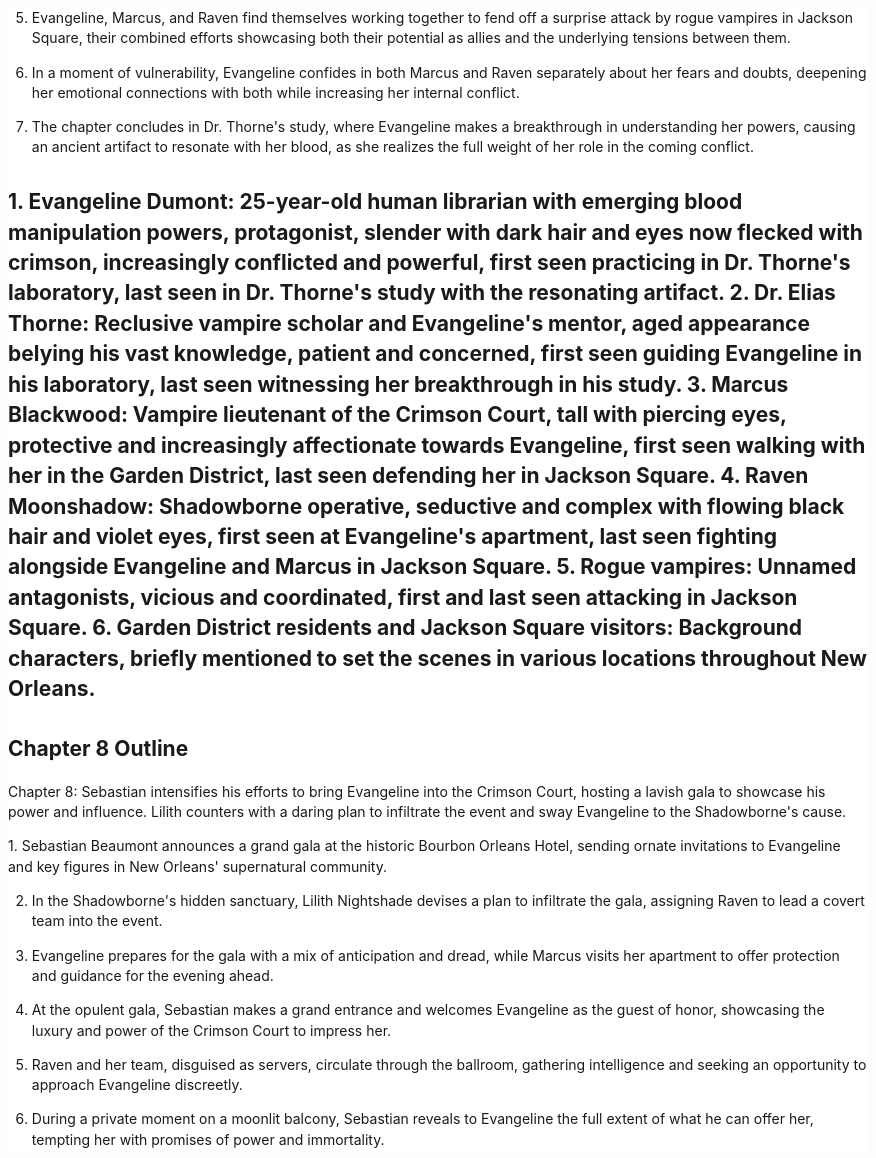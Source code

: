 5. Evangeline, Marcus, and Raven find themselves working together to fend off a surprise attack by rogue vampires in Jackson Square, their combined efforts showcasing both their potential as allies and the underlying tensions between them.

6. In a moment of vulnerability, Evangeline confides in both Marcus and Raven separately about her fears and doubts, deepening her emotional connections with both while increasing her internal conflict.

7. The chapter concludes in Dr. Thorne's study, where Evangeline makes a breakthrough in understanding her powers, causing an ancient artifact to resonate with her blood, as she realizes the full weight of her role in the coming conflict.</events>

<characters>1. Evangeline Dumont: 25-year-old human librarian with emerging blood manipulation powers, protagonist, slender with dark hair and eyes now flecked with crimson, increasingly conflicted and powerful, first seen practicing in Dr. Thorne's laboratory, last seen in Dr. Thorne's study with the resonating artifact.
2. Dr. Elias Thorne: Reclusive vampire scholar and Evangeline's mentor, aged appearance belying his vast knowledge, patient and concerned, first seen guiding Evangeline in his laboratory, last seen witnessing her breakthrough in his study.
3. Marcus Blackwood: Vampire lieutenant of the Crimson Court, tall with piercing eyes, protective and increasingly affectionate towards Evangeline, first seen walking with her in the Garden District, last seen defending her in Jackson Square.
4. Raven Moonshadow: Shadowborne operative, seductive and complex with flowing black hair and violet eyes, first seen at Evangeline's apartment, last seen fighting alongside Evangeline and Marcus in Jackson Square.
5. Rogue vampires: Unnamed antagonists, vicious and coordinated, first and last seen attacking in Jackson Square.
6. Garden District residents and Jackson Square visitors: Background characters, briefly mentioned to set the scenes in various locations throughout New Orleans.</characters>
----------------
## Chapter 8 Outline

<synopsis>Chapter 8: Sebastian intensifies his efforts to bring Evangeline into the Crimson Court, hosting a lavish gala to showcase his power and influence. Lilith counters with a daring plan to infiltrate the event and sway Evangeline to the Shadowborne's cause.</synopsis>

<events>
1. Sebastian Beaumont announces a grand gala at the historic Bourbon Orleans Hotel, sending ornate invitations to Evangeline and key figures in New Orleans' supernatural community.

2. In the Shadowborne's hidden sanctuary, Lilith Nightshade devises a plan to infiltrate the gala, assigning Raven to lead a covert team into the event.

3. Evangeline prepares for the gala with a mix of anticipation and dread, while Marcus visits her apartment to offer protection and guidance for the evening ahead.

4. At the opulent gala, Sebastian makes a grand entrance and welcomes Evangeline as the guest of honor, showcasing the luxury and power of the Crimson Court to impress her.

5. Raven and her team, disguised as servers, circulate through the ballroom, gathering intelligence and seeking an opportunity to approach Evangeline discreetly.

6. During a private moment on a moonlit balcony, Sebastian reveals to Evangeline the full extent of what he can offer her, tempting her with promises of power and immortality.
